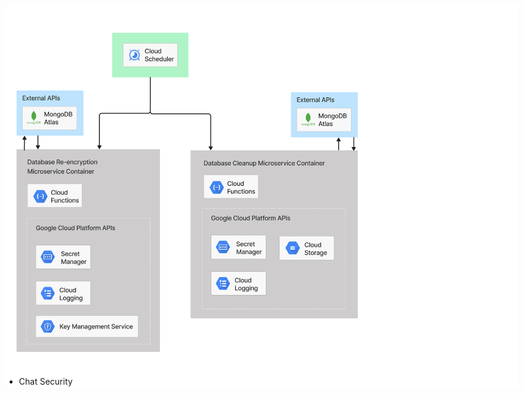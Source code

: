   <img src="/demo/jason/data_security/general/cloud_scheduler.png" alt="cloud scheduler" style="width: 70%;">

<div id="chat-security"></div>

- Chat Security
